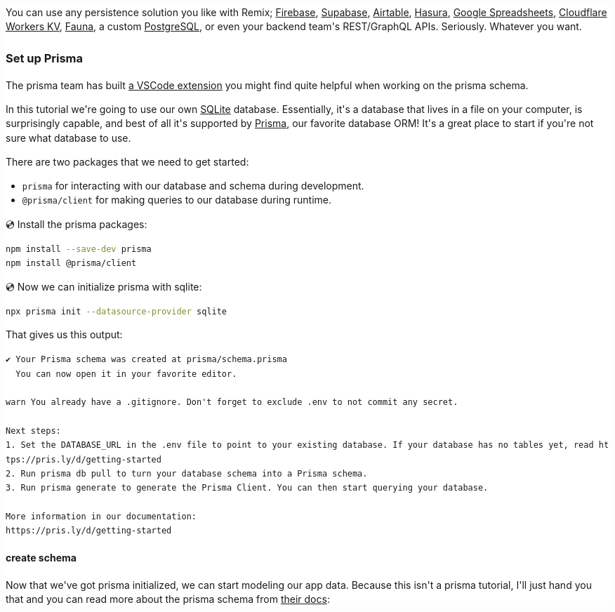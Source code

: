 You can use any persistence solution you like with Remix; [Firebase](https://firebase.google.com/), [Supabase](https://supabase.com/), [Airtable](https://www.airtable.com/), [Hasura](https://hasura.io/), [Google Spreadsheets](https://www.google.com/sheets/about), [Cloudflare Workers KV](https://www.cloudflare.com/products/workers-kv), [Fauna](https://fauna.com/features), a custom [PostgreSQL](https://www.postgresql.org/), or even your backend team's REST/GraphQL APIs. Seriously. Whatever you want.

### Set up Prisma

The prisma team has built [a VSCode extension](https://marketplace.visualstudio.com/items?itemName=Prisma.prisma) you might find quite helpful when working on the prisma schema.

In this tutorial we're going to use our own [SQLite](https://sqlite.org/index.html) database. Essentially, it's a database that lives in a file on your computer, is surprisingly capable, and best of all it's supported by [Prisma](https://www.prisma.io/), our favorite database ORM! It's a great place to start if you're not sure what database to use.

There are two packages that we need to get started:

- `prisma` for interacting with our database and schema during development.
- `@prisma/client` for making queries to our database during runtime.

💿 Install the prisma packages:

```sh
npm install --save-dev prisma
npm install @prisma/client
```

💿 Now we can initialize prisma with sqlite:

```sh
npx prisma init --datasource-provider sqlite
```

That gives us this output:

```
✔ Your Prisma schema was created at prisma/schema.prisma
  You can now open it in your favorite editor.

warn You already have a .gitignore. Don't forget to exclude .env to not commit any secret.

Next steps:
1. Set the DATABASE_URL in the .env file to point to your existing database. If your database has no tables yet, read https://pris.ly/d/getting-started
2. Run prisma db pull to turn your database schema into a Prisma schema.
3. Run prisma generate to generate the Prisma Client. You can then start querying your database.

More information in our documentation:
https://pris.ly/d/getting-started
```

#### create schema

Now that we've got prisma initialized, we can start modeling our app data. Because this isn't a prisma tutorial, I'll just hand you that and you can read more about the prisma schema from [their docs](https://www.prisma.io/docs/reference/api-reference/prisma-schema-reference):
